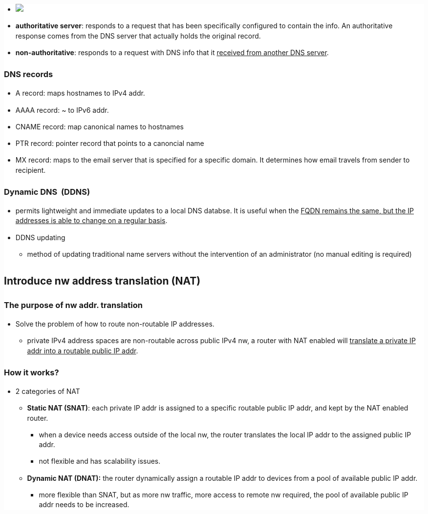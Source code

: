   - ![](C:\Users\hupei\AppData\Roaming\marktext\images\2022-02-07-18-44-52-image.png)
  
  - **authoritative server**: responds to a request that has been specifically configured to contain the info. An authoritative response comes from the DNS server that actually holds the original record.
  
  - **non-authoritative**: responds to a request with DNS info that it <u>received from another DNS server</u>. 

### DNS records

- A record: maps hostnames to IPv4 addr.

- AAAA record: ~ to IPv6 addr.

- CNAME record: map canonical names to hostnames

- PTR record: pointer record that points to a canoncial name

- MX record: maps to the email server that is specified for a specific domain. It determines how email travels from sender to recipient. 

### Dynamic DNS  (DDNS)

- permits lightweight and immediate updates to a local DNS databse. It is useful when the <u>FQDN remains the same, but the IP addresses is able to change on a regular basis</u>. 

- DDNS updating
  
  - method of updating traditional name servers without the intervention of an administrator (no manual editing is required)

## Introduce nw address translation (NAT)

### The purpose of nw addr. translation

- Solve the problem of how to route non-routable IP addresses. 
  
  - private IPv4 address spaces are non-routable across public IPv4 nw, a router with NAT enabled will <u>translate a private IP addr into a routable public IP addr</u>. 

### How it works?

- 2 categories of NAT
  
  - **Static NAT (SNAT)**: each private IP addr is assigned to a specific routable public IP addr, and kept by the NAT enabled router.
    
    - when a device needs access outside of the local nw, the router translates the local IP addr to the assigned public IP addr. 
    
    - not flexible and has scalability issues. 
  
  - **Dynamic NAT (DNAT):** the router dynamically assign a routable IP addr to devices from a pool of available public IP addr.
    
    - more flexible than SNAT, but as more nw traffic, more access to remote nw required, the pool of available public IP addr needs to be increased.
  